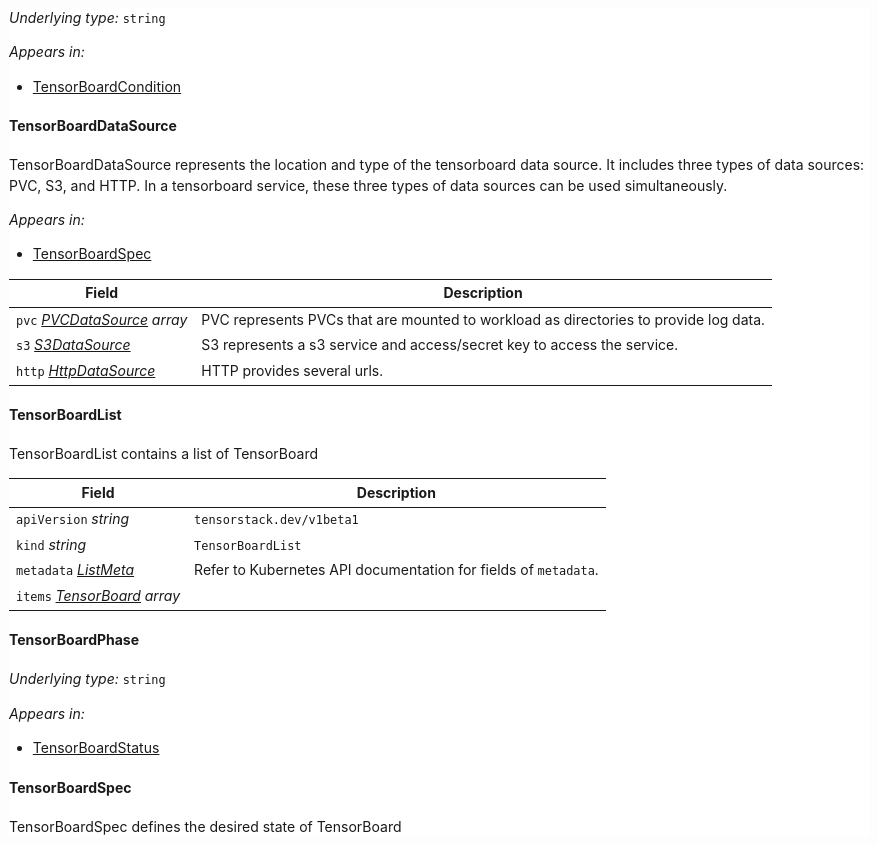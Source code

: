 _Underlying type:_ `string`



_Appears in:_
- [TensorBoardCondition](#tensorboardcondition)



#### TensorBoardDataSource



TensorBoardDataSource represents the location and type of the tensorboard data source. It includes three types of data sources: PVC, S3, and HTTP. In a tensorboard service, these three types of data sources can be used simultaneously.

_Appears in:_
- [TensorBoardSpec](#tensorboardspec)

| Field | Description |
| --- | --- |
| `pvc` _[PVCDataSource](#pvcdatasource) array_ | PVC represents PVCs that are mounted to workload as directories to provide log data. |
| `s3` _[S3DataSource](#s3datasource)_ | S3 represents a s3 service and access/secret key to access the service. |
| `http` _[HttpDataSource](#httpdatasource)_ | HTTP provides several urls. |


#### TensorBoardList



TensorBoardList contains a list of TensorBoard



| Field | Description |
| --- | --- |
| `apiVersion` _string_ | `tensorstack.dev/v1beta1`
| `kind` _string_ | `TensorBoardList`
| `metadata` _<a target="_blank" rel="noopener noreferrer" href="https://kubernetes.io/docs/reference/generated/kubernetes-api/v1.24/#listmeta-v1-meta">ListMeta</a>_ | Refer to Kubernetes API documentation for fields of `metadata`. |
| `items` _[TensorBoard](#tensorboard) array_ |  |


#### TensorBoardPhase

_Underlying type:_ `string`



_Appears in:_
- [TensorBoardStatus](#tensorboardstatus)



#### TensorBoardSpec



TensorBoardSpec defines the desired state of TensorBoard
